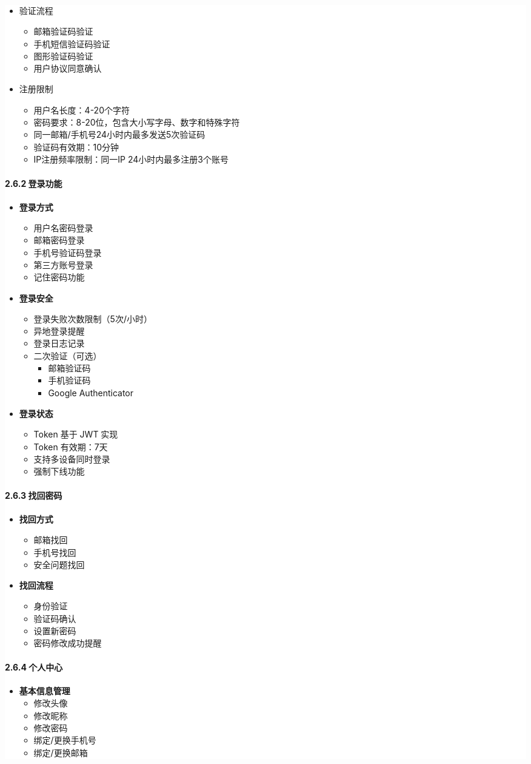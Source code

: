   - 验证流程
    - 邮箱验证码验证
    - 手机短信验证码验证
    - 图形验证码验证
    - 用户协议同意确认
  
  - 注册限制
    - 用户名长度：4-20个字符
    - 密码要求：8-20位，包含大小写字母、数字和特殊字符
    - 同一邮箱/手机号24小时内最多发送5次验证码
    - 验证码有效期：10分钟
    - IP注册频率限制：同一IP 24小时内最多注册3个账号

#### 2.6.2 登录功能
- **登录方式**
  - 用户名密码登录
  - 邮箱密码登录
  - 手机号验证码登录
  - 第三方账号登录
  - 记住密码功能
  
- **登录安全**
  - 登录失败次数限制（5次/小时）
  - 异地登录提醒
  - 登录日志记录
  - 二次验证（可选）
    - 邮箱验证码
    - 手机验证码
    - Google Authenticator
  
- **登录状态**
  - Token 基于 JWT 实现
  - Token 有效期：7天
  - 支持多设备同时登录
  - 强制下线功能

#### 2.6.3 找回密码
- **找回方式**
  - 邮箱找回
  - 手机号找回
  - 安全问题找回

- **找回流程**
  - 身份验证
  - 验证码确认
  - 设置新密码
  - 密码修改成功提醒

#### 2.6.4 个人中心
- **基本信息管理**
  - 修改头像
  - 修改昵称
  - 修改密码
  - 绑定/更换手机号
  - 绑定/更换邮箱
  